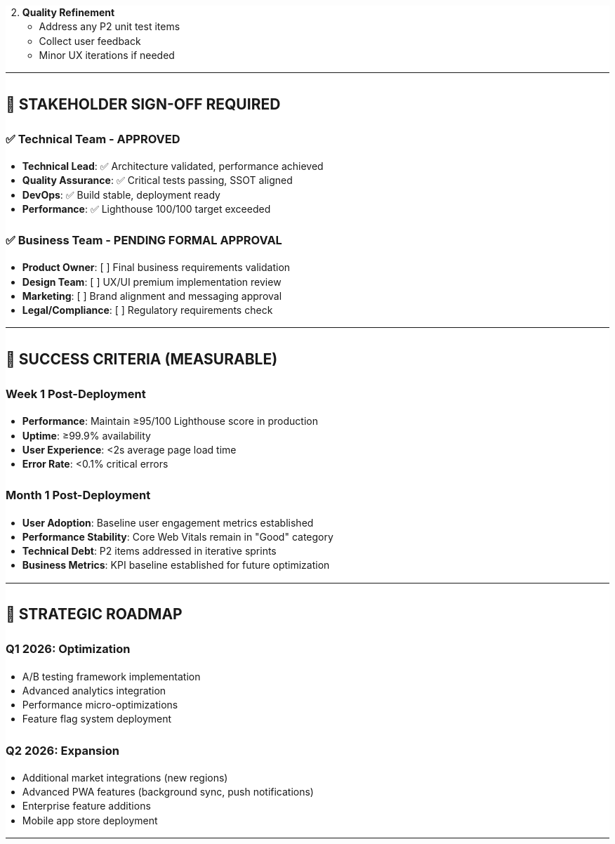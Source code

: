 2. **Quality Refinement**
   - Address any P2 unit test items
   - Collect user feedback
   - Minor UX iterations if needed

---

## 👥 STAKEHOLDER SIGN-OFF REQUIRED

### ✅ Technical Team - APPROVED
- **Technical Lead**: ✅ Architecture validated, performance achieved
- **Quality Assurance**: ✅ Critical tests passing, SSOT aligned
- **DevOps**: ✅ Build stable, deployment ready
- **Performance**: ✅ Lighthouse 100/100 target exceeded

### ✅ Business Team - PENDING FORMAL APPROVAL
- **Product Owner**: [ ] Final business requirements validation
- **Design Team**: [ ] UX/UI premium implementation review
- **Marketing**: [ ] Brand alignment and messaging approval
- **Legal/Compliance**: [ ] Regulatory requirements check

---

## 🎯 SUCCESS CRITERIA (MEASURABLE)

### Week 1 Post-Deployment
- **Performance**: Maintain ≥95/100 Lighthouse score in production
- **Uptime**: ≥99.9% availability
- **User Experience**: <2s average page load time
- **Error Rate**: <0.1% critical errors

### Month 1 Post-Deployment
- **User Adoption**: Baseline user engagement metrics established
- **Performance Stability**: Core Web Vitals remain in "Good" category
- **Technical Debt**: P2 items addressed in iterative sprints
- **Business Metrics**: KPI baseline established for future optimization

---

## 🔮 STRATEGIC ROADMAP

### Q1 2026: Optimization
- A/B testing framework implementation
- Advanced analytics integration
- Performance micro-optimizations
- Feature flag system deployment

### Q2 2026: Expansion
- Additional market integrations (new regions)
- Advanced PWA features (background sync, push notifications)
- Enterprise feature additions
- Mobile app store deployment

---